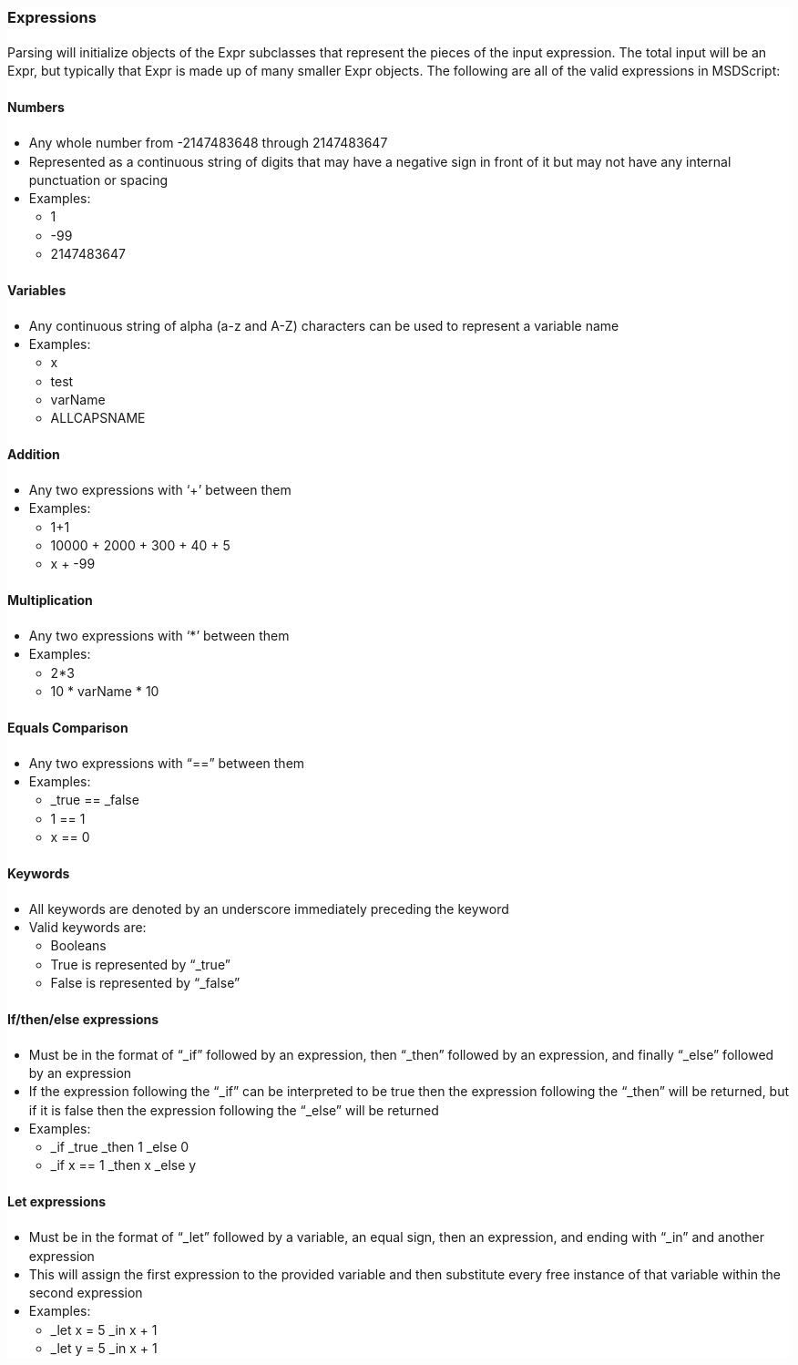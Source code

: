 ### Expressions
Parsing will initialize objects of the Expr subclasses that represent the pieces of the input expression. The total input will be an Expr, but typically that Expr is made up of many smaller Expr objects. The following are all of the valid expressions in MSDScript:

#### Numbers
  - Any whole number from -2147483648 through 2147483647
  - Represented as a continuous string of digits that may have a negative sign in front of it but may not have any internal punctuation or spacing
  - Examples:
    * 1
    * -99 
    * 2147483647
#### Variables
  - Any continuous string of alpha (a-z and A-Z) characters can be used to represent a variable name
  - Examples:
      * x
      * test
      * varName
      * ALLCAPSNAME 
#### Addition
  - Any two expressions with ‘+’ between them
  - Examples:
    * 1+1
    * 10000 + 2000 + 300 + 40 + 5
    * x + -99
#### Multiplication
  - Any two expressions with ‘*’ between them
  - Examples:
    * 2*3
    * 10 * varName * 10 
#### Equals Comparison
  - Any two expressions with “==” between them 
  - Examples:
    * _true == _false
    * 1 == 1
    * x == 0
#### Keywords
  - All keywords are denoted by an underscore immediately preceding the keyword
  - Valid keywords are:
    * Booleans
    * True is represented by “_true”
    * False is represented by “_false”
#### If/then/else expressions
  - Must be in the format of “_if” followed by an expression, then “_then” followed by an expression, and finally “_else” followed by an expression
  - If the expression following the “_if” can be interpreted to be true then the expression following the “_then” will be returned, but if it is false then the expression following the “_else” will be returned
  - Examples:
    * _if _true    _then 1    _else 0
    * _if x == 1  _then x    _else y
#### Let expressions
  - Must be in the format of “_let” followed by a variable, an equal sign, then an expression, and ending with “_in” and another expression
  - This will assign the first expression to the provided variable and then substitute every free instance of that variable within the second expression
  - Examples:
    * _let  x  =  5  _in  x  +  1
    * _let  y  =  5  _in  x  +  1